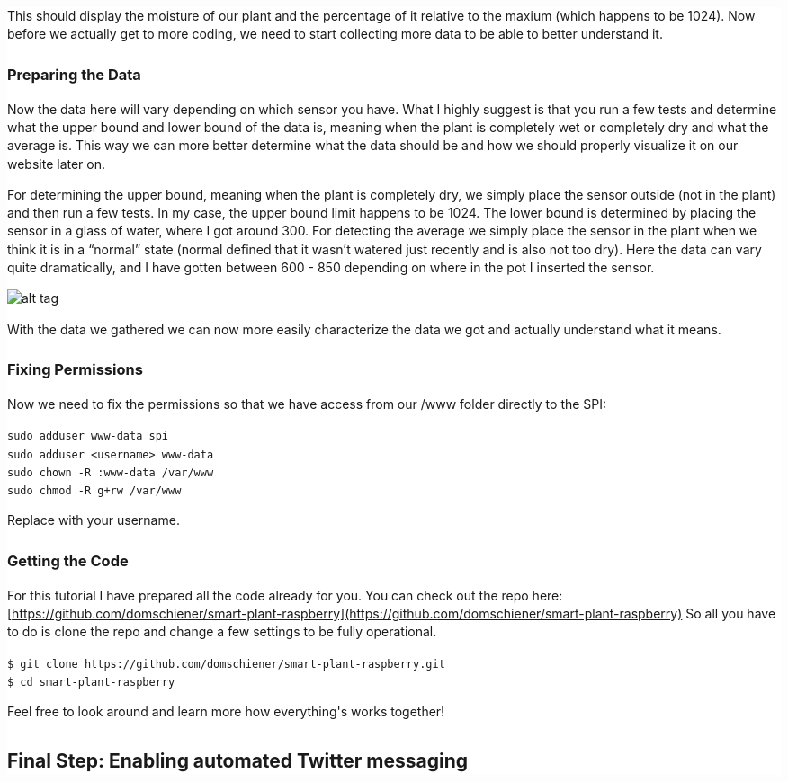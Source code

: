 

This should display the moisture of our plant and the percentage of it relative to the maxium (which happens to be 1024). Now before we actually get to more coding, we need to start collecting more data to be able to better understand it.

### Preparing the Data


Now the data here will vary depending on which sensor you have. What I highly suggest is that you run a few tests and determine what the upper bound and lower bound of the data is, meaning when the plant is completely wet or completely dry and what the average is. This way we can more better determine what the data should be and how we should properly visualize it on our website later on.

For determining the upper bound, meaning when the plant is completely dry, we simply place the sensor outside (not in the plant) and then run a few tests. In my case, the upper bound limit happens to be 1024.
The lower bound is determined by placing the sensor in a glass of water, where I got around 300. For detecting the average we simply place the sensor in the plant when we think it is in a “normal” state (normal defined that it wasn’t watered just recently and is also not too dry). Here the data can vary quite dramatically, and I have gotten between 600 - 850 depending on where in the pot I inserted the sensor.

![alt tag](http://i.imgur.com/FkEJxza.jpg)

With the data we gathered we can now more easily characterize the data we got and actually understand what it means.


### Fixing Permissions

Now we need to fix the permissions so that we have access from our /www folder directly to the SPI:

```
sudo adduser www-data spi
sudo adduser <username> www-data
sudo chown -R :www-data /var/www
sudo chmod -R g+rw /var/www
```

Replace <username> with your username.


### Getting the Code


For this tutorial I have prepared all the code already for you. You can check out the repo here: [https://github.com/domschiener/smart-plant-raspberry](https://github.com/domschiener/smart-plant-raspberry) So all you have to do is clone the repo and change a few settings to be fully operational.

```
$ git clone https://github.com/domschiener/smart-plant-raspberry.git
$ cd smart-plant-raspberry
```

Feel free to look around and learn more how everything's works together!


## Final Step: Enabling automated Twitter messaging
